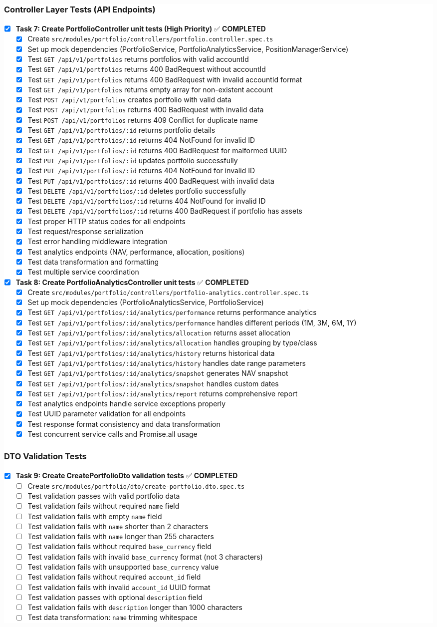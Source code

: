 ### **Controller Layer Tests (API Endpoints)**

- [x] **Task 7: Create PortfolioController unit tests (High Priority)** ✅ **COMPLETED**
  - [x] Create `src/modules/portfolio/controllers/portfolio.controller.spec.ts`
  - [x] Set up mock dependencies (PortfolioService, PortfolioAnalyticsService, PositionManagerService)
  - [x] Test `GET /api/v1/portfolios` returns portfolios with valid accountId
  - [x] Test `GET /api/v1/portfolios` returns 400 BadRequest without accountId
  - [x] Test `GET /api/v1/portfolios` returns 400 BadRequest with invalid accountId format
  - [x] Test `GET /api/v1/portfolios` returns empty array for non-existent account
  - [x] Test `POST /api/v1/portfolios` creates portfolio with valid data
  - [x] Test `POST /api/v1/portfolios` returns 400 BadRequest with invalid data
  - [x] Test `POST /api/v1/portfolios` returns 409 Conflict for duplicate name
  - [x] Test `GET /api/v1/portfolios/:id` returns portfolio details
  - [x] Test `GET /api/v1/portfolios/:id` returns 404 NotFound for invalid ID
  - [x] Test `GET /api/v1/portfolios/:id` returns 400 BadRequest for malformed UUID
  - [x] Test `PUT /api/v1/portfolios/:id` updates portfolio successfully
  - [x] Test `PUT /api/v1/portfolios/:id` returns 404 NotFound for invalid ID
  - [x] Test `PUT /api/v1/portfolios/:id` returns 400 BadRequest with invalid data
  - [x] Test `DELETE /api/v1/portfolios/:id` deletes portfolio successfully
  - [x] Test `DELETE /api/v1/portfolios/:id` returns 404 NotFound for invalid ID
  - [x] Test `DELETE /api/v1/portfolios/:id` returns 400 BadRequest if portfolio has assets
  - [x] Test proper HTTP status codes for all endpoints
  - [x] Test request/response serialization
  - [x] Test error handling middleware integration
  - [x] Test analytics endpoints (NAV, performance, allocation, positions)
  - [x] Test data transformation and formatting
  - [x] Test multiple service coordination

- [x] **Task 8: Create PortfolioAnalyticsController unit tests** ✅ **COMPLETED**
  - [x] Create `src/modules/portfolio/controllers/portfolio-analytics.controller.spec.ts`
  - [x] Set up mock dependencies (PortfolioAnalyticsService, PortfolioService)
  - [x] Test `GET /api/v1/portfolios/:id/analytics/performance` returns performance analytics
  - [x] Test `GET /api/v1/portfolios/:id/analytics/performance` handles different periods (1M, 3M, 6M, 1Y)
  - [x] Test `GET /api/v1/portfolios/:id/analytics/allocation` returns asset allocation
  - [x] Test `GET /api/v1/portfolios/:id/analytics/allocation` handles grouping by type/class
  - [x] Test `GET /api/v1/portfolios/:id/analytics/history` returns historical data
  - [x] Test `GET /api/v1/portfolios/:id/analytics/history` handles date range parameters
  - [x] Test `GET /api/v1/portfolios/:id/analytics/snapshot` generates NAV snapshot
  - [x] Test `GET /api/v1/portfolios/:id/analytics/snapshot` handles custom dates
  - [x] Test `GET /api/v1/portfolios/:id/analytics/report` returns comprehensive report
  - [x] Test analytics endpoints handle service exceptions properly
  - [x] Test UUID parameter validation for all endpoints
  - [x] Test response format consistency and data transformation
  - [x] Test concurrent service calls and Promise.all usage

### **DTO Validation Tests**

- [x] **Task 9: Create CreatePortfolioDto validation tests** ✅ **COMPLETED**
  - [ ] Create `src/modules/portfolio/dto/create-portfolio.dto.spec.ts`
  - [ ] Test validation passes with valid portfolio data
  - [ ] Test validation fails without required `name` field
  - [ ] Test validation fails with empty `name` field
  - [ ] Test validation fails with `name` shorter than 2 characters
  - [ ] Test validation fails with `name` longer than 255 characters
  - [ ] Test validation fails without required `base_currency` field
  - [ ] Test validation fails with invalid `base_currency` format (not 3 characters)
  - [ ] Test validation fails with unsupported `base_currency` value
  - [ ] Test validation fails without required `account_id` field
  - [ ] Test validation fails with invalid `account_id` UUID format
  - [ ] Test validation passes with optional `description` field
  - [ ] Test validation fails with `description` longer than 1000 characters
  - [ ] Test data transformation: `name` trimming whitespace